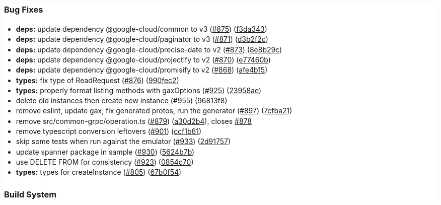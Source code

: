 
### Bug Fixes

* **deps:** update dependency @google-cloud/common to v3 ([#875](https://www.github.com/googleapis/nodejs-spanner/issues/875)) ([f3da343](https://www.github.com/googleapis/nodejs-spanner/commit/f3da3430645ae277ae40410b6494ea8477937610))
* **deps:** update dependency @google-cloud/paginator to v3 ([#871](https://www.github.com/googleapis/nodejs-spanner/issues/871)) ([d3b2f2c](https://www.github.com/googleapis/nodejs-spanner/commit/d3b2f2c48a21e41700877677bb2041b368773e36))
* **deps:** update dependency @google-cloud/precise-date to v2 ([#873](https://www.github.com/googleapis/nodejs-spanner/issues/873)) ([8e8b29c](https://www.github.com/googleapis/nodejs-spanner/commit/8e8b29c389d68d0f872726655c9022d899a3ea3c))
* **deps:** update dependency @google-cloud/projectify to v2 ([#870](https://www.github.com/googleapis/nodejs-spanner/issues/870)) ([e77460b](https://www.github.com/googleapis/nodejs-spanner/commit/e77460b6cc005049833f206f3fa74fc722ee3536))
* **deps:** update dependency @google-cloud/promisify to v2 ([#868](https://www.github.com/googleapis/nodejs-spanner/issues/868)) ([afe4b15](https://www.github.com/googleapis/nodejs-spanner/commit/afe4b1518aadee91fb339512470e550295f89c4d))
* **types:** fix type of ReadRequest ([#876](https://www.github.com/googleapis/nodejs-spanner/issues/876)) ([990fec2](https://www.github.com/googleapis/nodejs-spanner/commit/990fec20c482e11f48b8b7fbaacae8f395e93db9))
* **types:** properly format listing methods with gaxOptions ([#925](https://www.github.com/googleapis/nodejs-spanner/issues/925)) ([23958ae](https://www.github.com/googleapis/nodejs-spanner/commit/23958ae48f49306cf38755831db091fef16998fb))
* delete old instances then create new instance ([#955](https://www.github.com/googleapis/nodejs-spanner/issues/955)) ([96813f8](https://www.github.com/googleapis/nodejs-spanner/commit/96813f81913322f6c9a84aa9c7757029ce5f48eb))
* remove eslint, update gax, fix generated protos, run the generator ([#897](https://www.github.com/googleapis/nodejs-spanner/issues/897)) ([7cfba21](https://www.github.com/googleapis/nodejs-spanner/commit/7cfba215b436e997919a9816bd076c62cce90bbf))
* remove src/common-grpc/operation.ts ([#879](https://www.github.com/googleapis/nodejs-spanner/issues/879)) ([a30d2b4](https://www.github.com/googleapis/nodejs-spanner/commit/a30d2b47b2ccbbdf0d473281a4f76584c4850659)), closes [#878](https://www.github.com/googleapis/nodejs-spanner/issues/878)
* remove typescript conversion leftovers ([#901](https://www.github.com/googleapis/nodejs-spanner/issues/901)) ([ccf1b61](https://www.github.com/googleapis/nodejs-spanner/commit/ccf1b61bcf060a72c35712c5d0e529fad9684724))
* skip some tests when run against the emulator ([#933](https://www.github.com/googleapis/nodejs-spanner/issues/933)) ([2d91757](https://www.github.com/googleapis/nodejs-spanner/commit/2d917575dade110cbb3418d5d48c6fd0e77fae63))
* update spanner package in sample ([#930](https://www.github.com/googleapis/nodejs-spanner/issues/930)) ([5624b7b](https://www.github.com/googleapis/nodejs-spanner/commit/5624b7bafb585adcbd0a7c9d53f728ff77afb1fa))
* use DELETE FROM for consistency ([#923](https://www.github.com/googleapis/nodejs-spanner/issues/923)) ([0854c70](https://www.github.com/googleapis/nodejs-spanner/commit/0854c70d810ea05e5077d4c1a801040347415cfd))
* **types:** types for createInstance ([#805](https://www.github.com/googleapis/nodejs-spanner/issues/805)) ([67b0f54](https://www.github.com/googleapis/nodejs-spanner/commit/67b0f54c65b51ff9cec313f67c4ea54dab7c8123))


### Build System
